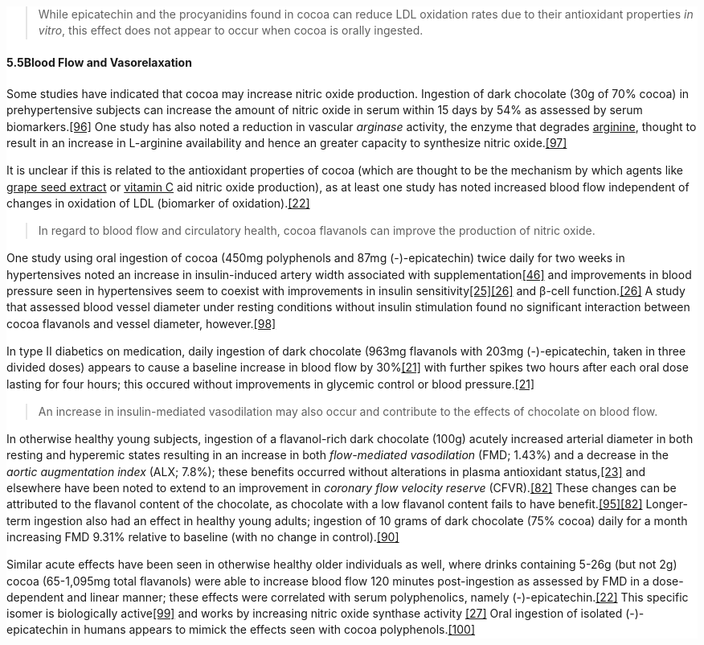 

> While epicatechin and the procyanidins found in cocoa can reduce LDL oxidation rates due to their antioxidant properties *in vitro*, this effect does not appear to occur when cocoa is orally ingested.


#### 5.5Blood Flow and Vasorelaxation


Some studies have indicated that cocoa may increase nitric oxide production. Ingestion of dark chocolate (30g of 70% cocoa) in prehypertensive subjects can increase the amount of nitric oxide in serum within 15 days by 54% as assessed by serum biomarkers.[[96]](#ref96) One study has also noted a reduction in vascular *arginase* activity, the enzyme that degrades [arginine](/supplements/arginine/), thought to result in an increase in L-arginine availability and hence an greater capacity to synthesize nitric oxide.[[97]](#ref97)


It is unclear if this is related to the antioxidant properties of cocoa (which are thought to be the mechanism by which agents like [grape seed extract](/supplements/grape-seed-extract/) or [vitamin C](/supplements/vitamin-c/) aid nitric oxide production), as at least one study has noted increased blood flow independent of changes in oxidation of LDL (biomarker of oxidation).[[22]](#ref22)



> In regard to blood flow and circulatory health, cocoa flavanols can improve the production of nitric oxide.


One study using oral ingestion of cocoa (450mg polyphenols and 87mg (-)-epicatechin) twice daily for two weeks in hypertensives noted an increase in insulin-induced artery width associated with supplementation[[46]](#ref46) and improvements in blood pressure seen in hypertensives seem to coexist with improvements in insulin sensitivity[[25]](#ref25)[[26]](#ref26) and β-cell function.[[26]](#ref26) A study that assessed blood vessel diameter under resting conditions without insulin stimulation found no significant interaction between cocoa flavanols and vessel diameter, however.[[98]](#ref98)


In type II diabetics on medication, daily ingestion of dark chocolate (963mg flavanols with 203mg (-)-epicatechin, taken in three divided doses) appears to cause a baseline increase in blood flow by 30%[[21]](#ref21) with further spikes two hours after each oral dose lasting for four hours; this occured without improvements in glycemic control or blood pressure.[[21]](#ref21)



> An increase in insulin-mediated vasodilation may also occur and contribute to the effects of chocolate on blood flow.


In otherwise healthy young subjects, ingestion of a flavanol-rich dark chocolate (100g) acutely increased arterial diameter in both resting and hyperemic states resulting in an increase in both *flow-mediated vasodilation* (FMD; 1.43%) and a decrease in the *aortic augmentation index* (ALX; 7.8%); these benefits occurred without alterations in plasma antioxidant status,[[23]](#ref23) and elsewhere have been noted to extend to an improvement in *coronary flow velocity reserve* (CFVR).[[82]](#ref82) These changes can be attributed to the flavanol content of the chocolate, as chocolate with a low flavanol content fails to have benefit.[[95]](#ref95)[[82]](#ref82) Longer-term ingestion also had an effect in healthy young adults; ingestion of 10 grams of dark chocolate (75% cocoa) daily for a month increasing FMD 9.31% relative to baseline (with no change in control).[[90]](#ref90)


Similar acute effects have been seen in otherwise healthy older individuals as well, where drinks containing 5-26g (but not 2g) cocoa (65-1,095mg total flavanols) were able to increase blood flow 120 minutes post-ingestion as assessed by FMD in a dose-dependent and linear manner; these effects were correlated with serum polyphenolics, namely (-)-epicatechin.[[22]](#ref22) This specific isomer is biologically active[[99]](#ref99) and works by increasing nitric oxide synthase activity [[27]](#ref27) Oral ingestion of isolated (-)-epicatechin in humans appears to mimick the effects seen with cocoa polyphenols.[[100]](#ref100)
